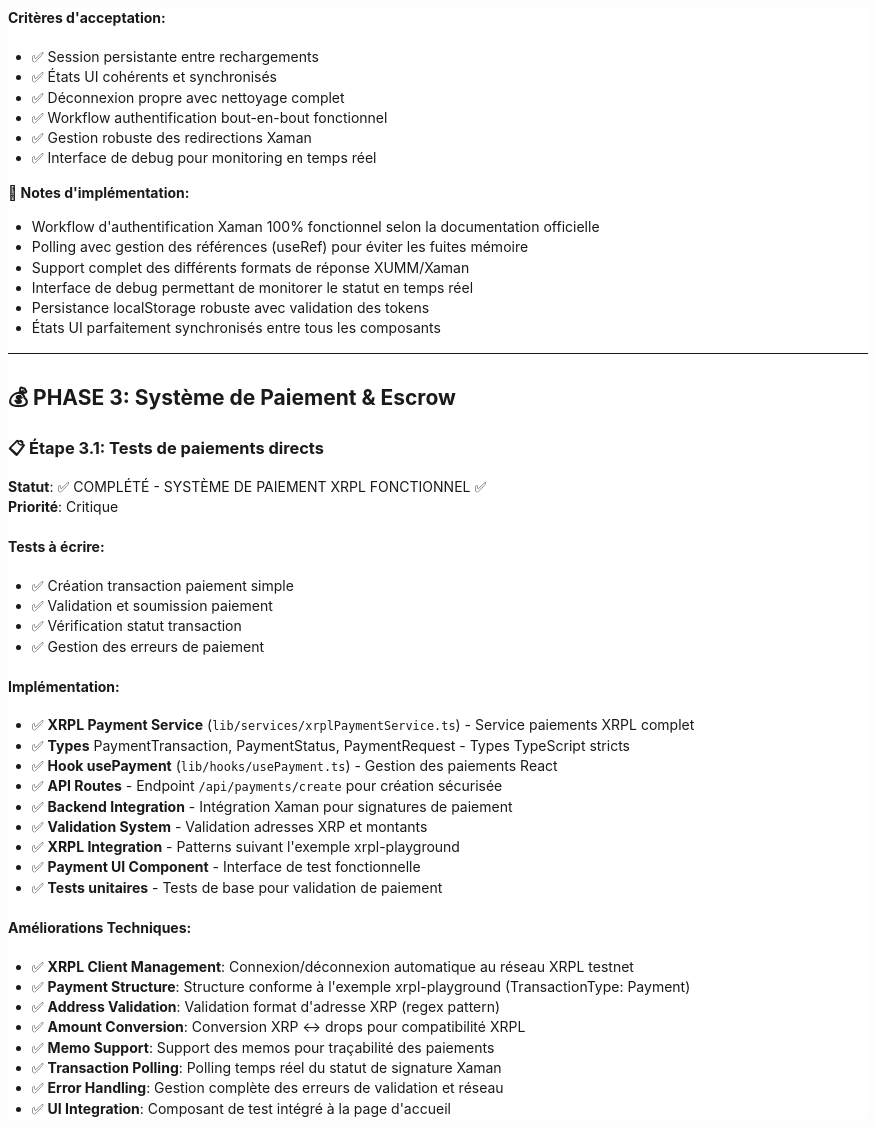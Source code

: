 #### Critères d'acceptation:
- ✅ Session persistante entre rechargements
- ✅ États UI cohérents et synchronisés
- ✅ Déconnexion propre avec nettoyage complet
- ✅ Workflow authentification bout-en-bout fonctionnel
- ✅ Gestion robuste des redirections Xaman
- ✅ Interface de debug pour monitoring en temps réel

**📝 Notes d'implémentation:**
- Workflow d'authentification Xaman 100% fonctionnel selon la documentation officielle
- Polling avec gestion des références (useRef) pour éviter les fuites mémoire
- Support complet des différents formats de réponse XUMM/Xaman
- Interface de debug permettant de monitorer le statut en temps réel
- Persistance localStorage robuste avec validation des tokens
- États UI parfaitement synchronisés entre tous les composants

---

## 💰 PHASE 3: Système de Paiement & Escrow

### 📋 Étape 3.1: Tests de paiements directs
**Statut**: ✅ COMPLÉTÉ - SYSTÈME DE PAIEMENT XRPL FONCTIONNEL ✅  
**Priorité**: Critique  

#### Tests à écrire:
- ✅ Création transaction paiement simple
- ✅ Validation et soumission paiement
- ✅ Vérification statut transaction
- ✅ Gestion des erreurs de paiement

#### Implémentation:
- ✅ **XRPL Payment Service** (`lib/services/xrplPaymentService.ts`) - Service paiements XRPL complet
- ✅ **Types** PaymentTransaction, PaymentStatus, PaymentRequest - Types TypeScript stricts
- ✅ **Hook usePayment** (`lib/hooks/usePayment.ts`) - Gestion des paiements React
- ✅ **API Routes** - Endpoint `/api/payments/create` pour création sécurisée
- ✅ **Backend Integration** - Intégration Xaman pour signatures de paiement
- ✅ **Validation System** - Validation adresses XRP et montants
- ✅ **XRPL Integration** - Patterns suivant l'exemple xrpl-playground
- ✅ **Payment UI Component** - Interface de test fonctionnelle
- ✅ **Tests unitaires** - Tests de base pour validation de paiement

#### Améliorations Techniques:
- ✅ **XRPL Client Management**: Connexion/déconnexion automatique au réseau XRPL testnet
- ✅ **Payment Structure**: Structure conforme à l'exemple xrpl-playground (TransactionType: Payment)
- ✅ **Address Validation**: Validation format d'adresse XRP (regex pattern)
- ✅ **Amount Conversion**: Conversion XRP ↔ drops pour compatibilité XRPL
- ✅ **Memo Support**: Support des memos pour traçabilité des paiements
- ✅ **Transaction Polling**: Polling temps réel du statut de signature Xaman
- ✅ **Error Handling**: Gestion complète des erreurs de validation et réseau
- ✅ **UI Integration**: Composant de test intégré à la page d'accueil
